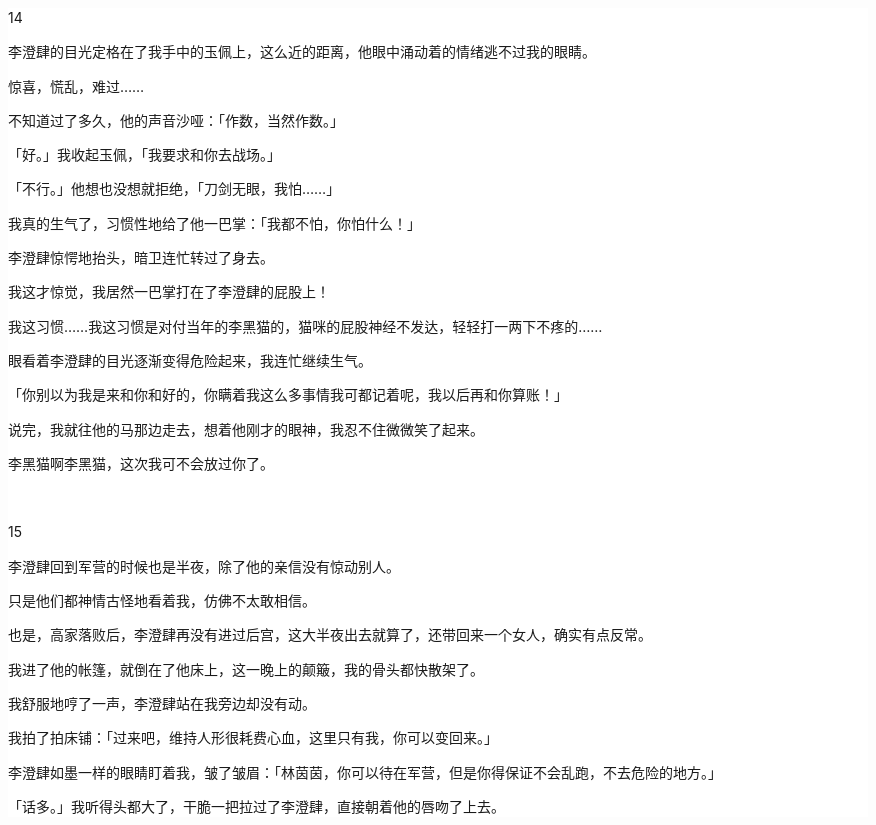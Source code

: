 

14


李澄肆的目光定格在了我手中的玉佩上，这么近的距离，他眼中涌动着的情绪逃不过我的眼睛。


惊喜，慌乱，难过……


不知道过了多久，他的声音沙哑：「作数，当然作数。」


「好。」我收起玉佩，「我要求和你去战场。」


「不行。」他想也没想就拒绝，「刀剑无眼，我怕……」


我真的生气了，习惯性地给了他一巴掌：「我都不怕，你怕什么！」


李澄肆惊愕地抬头，暗卫连忙转过了身去。


我这才惊觉，我居然一巴掌打在了李澄肆的屁股上！


我这习惯……我这习惯是对付当年的李黑猫的，猫咪的屁股神经不发达，轻轻打一两下不疼的……


眼看着李澄肆的目光逐渐变得危险起来，我连忙继续生气。


「你别以为我是来和你和好的，你瞒着我这么多事情我可都记着呢，我以后再和你算账！」


说完，我就往他的马那边走去，想着他刚才的眼神，我忍不住微微笑了起来。


李黑猫啊李黑猫，这次我可不会放过你了。


 


15


李澄肆回到军营的时候也是半夜，除了他的亲信没有惊动别人。


只是他们都神情古怪地看着我，仿佛不太敢相信。


也是，高家落败后，李澄肆再没有进过后宫，这大半夜出去就算了，还带回来一个女人，确实有点反常。


我进了他的帐篷，就倒在了他床上，这一晚上的颠簸，我的骨头都快散架了。


我舒服地哼了一声，李澄肆站在我旁边却没有动。


我拍了拍床铺：「过来吧，维持人形很耗费心血，这里只有我，你可以变回来。」


李澄肆如墨一样的眼睛盯着我，皱了皱眉：「林茵茵，你可以待在军营，但是你得保证不会乱跑，不去危险的地方。」


「话多。」我听得头都大了，干脆一把拉过了李澄肆，直接朝着他的唇吻了上去。

